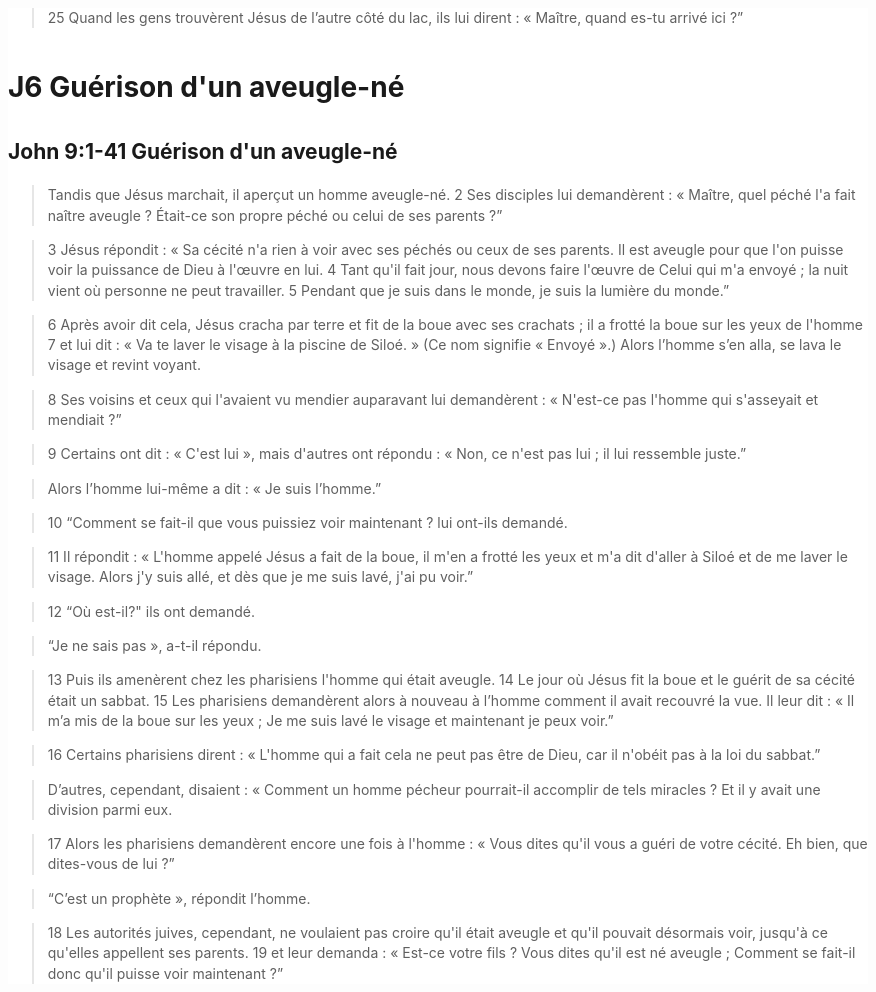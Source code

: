 >   25 Quand les gens trouvèrent Jésus de l’autre côté du lac, ils lui dirent : « Maître, quand es-tu arrivé ici ?”

# J6 Guérison d'un aveugle-né

## John 9:1-41 Guérison d'un aveugle-né

>   Tandis que Jésus marchait, il aperçut un homme aveugle-né. 2 Ses disciples lui demandèrent : « Maître, quel péché l'a fait naître aveugle ? Était-ce son propre péché ou celui de ses parents ?”

>   3 Jésus répondit : « Sa cécité n'a rien à voir avec ses péchés ou ceux de ses parents. Il est aveugle pour que l'on puisse voir la puissance de Dieu à l'œuvre en lui. 4 Tant qu'il fait jour, nous devons faire l'œuvre de Celui qui m'a envoyé ; la nuit vient où personne ne peut travailler. 5 Pendant que je suis dans le monde, je suis la lumière du monde.”

>   6 Après avoir dit cela, Jésus cracha par terre et fit de la boue avec ses crachats ; il a frotté la boue sur les yeux de l'homme 7 et lui dit : « Va te laver le visage à la piscine de Siloé. » (Ce nom signifie « Envoyé ».) Alors l’homme s’en alla, se lava le visage et revint voyant.

>   8 Ses voisins et ceux qui l'avaient vu mendier auparavant lui demandèrent : « N'est-ce pas l'homme qui s'asseyait et mendiait ?”

>   9 Certains ont dit : « C'est lui », mais d'autres ont répondu : « Non, ce n'est pas lui ; il lui ressemble juste.”

>   Alors l’homme lui-même a dit : « Je suis l’homme.”

>   10 “Comment se fait-il que vous puissiez voir maintenant ? lui ont-ils demandé.

>   11 Il répondit : « L'homme appelé Jésus a fait de la boue, il m'en a frotté les yeux et m'a dit d'aller à Siloé et de me laver le visage. Alors j'y suis allé, et dès que je me suis lavé, j'ai pu voir.”

>   12 “Où est-il?" ils ont demandé.

>   “Je ne sais pas », a-t-il répondu.

>   13 Puis ils amenèrent chez les pharisiens l'homme qui était aveugle. 14 Le jour où Jésus fit la boue et le guérit de sa cécité était un sabbat. 15 Les pharisiens demandèrent alors à nouveau à l’homme comment il avait recouvré la vue. Il leur dit : « Il m’a mis de la boue sur les yeux ; Je me suis lavé le visage et maintenant je peux voir.”

>   16 Certains pharisiens dirent : « L'homme qui a fait cela ne peut pas être de Dieu, car il n'obéit pas à la loi du sabbat.”

>   D’autres, cependant, disaient : « Comment un homme pécheur pourrait-il accomplir de tels miracles ? Et il y avait une division parmi eux.

>   17 Alors les pharisiens demandèrent encore une fois à l'homme : « Vous dites qu'il vous a guéri de votre cécité. Eh bien, que dites-vous de lui ?”

>   “C’est un prophète », répondit l’homme.

>   18 Les autorités juives, cependant, ne voulaient pas croire qu'il était aveugle et qu'il pouvait désormais voir, jusqu'à ce qu'elles appellent ses parents. 19 et leur demanda : « Est-ce votre fils ? Vous dites qu'il est né aveugle ; Comment se fait-il donc qu'il puisse voir maintenant ?”
